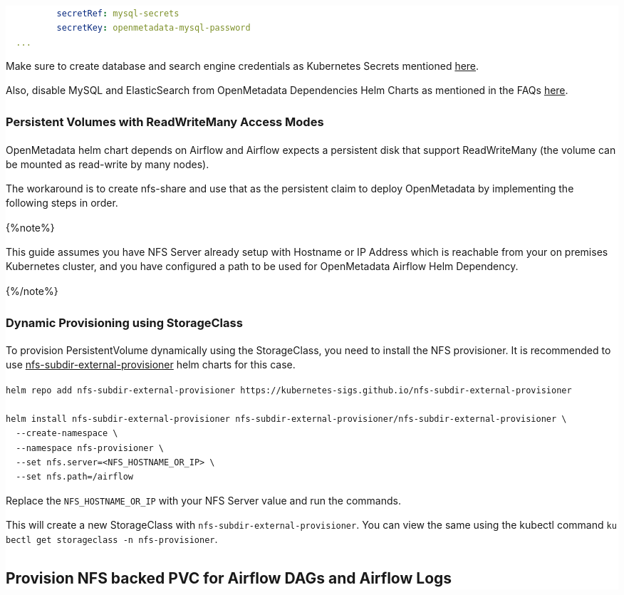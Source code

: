 ```yaml
          secretRef: mysql-secrets
          secretKey: openmetadata-mysql-password
  ...
```

Make sure to create database and search engine credentials as Kubernetes Secrets mentioned [here](/quick-start/local-kubernetes-deployment#2.-create-kubernetes-secrets-required-for-helm-charts).

Also, disable MySQL and ElasticSearch from OpenMetadata Dependencies Helm Charts as mentioned in the FAQs [here](#how-to-disable-mysql-and-elasticsearch-from-openmetadata-dependencies-helm-charts).

### Persistent Volumes with ReadWriteMany Access Modes

OpenMetadata helm chart depends on Airflow and Airflow expects a persistent disk that support ReadWriteMany (the volume can be mounted as read-write by many nodes).

The workaround is to create nfs-share and use that as the persistent claim to deploy OpenMetadata by implementing the following steps in order.

{%note%}

This guide assumes you have NFS Server already setup with Hostname or IP Address which is reachable from your on premises Kubernetes cluster, and you have configured a path to be used for OpenMetadata Airflow Helm Dependency.

{%/note%}

### Dynamic Provisioning using StorageClass

To provision PersistentVolume dynamically using the StorageClass, you need to install the NFS provisioner.
It is recommended to use [nfs-subdir-external-provisioner](https://github.com/kubernetes-sigs/nfs-subdir-external-provisioner) helm charts for this case.

```commandline
helm repo add nfs-subdir-external-provisioner https://kubernetes-sigs.github.io/nfs-subdir-external-provisioner

helm install nfs-subdir-external-provisioner nfs-subdir-external-provisioner/nfs-subdir-external-provisioner \
  --create-namespace \
  --namespace nfs-provisioner \
  --set nfs.server=<NFS_HOSTNAME_OR_IP> \
  --set nfs.path=/airflow
```


Replace the `NFS_HOSTNAME_OR_IP` with your NFS Server value and run the commands.



This will create a new StorageClass with `nfs-subdir-external-provisioner`. You can view the same using the kubectl command `kubectl get storageclass -n nfs-provisioner`.


## Provision NFS backed PVC for Airflow DAGs and Airflow Logs
